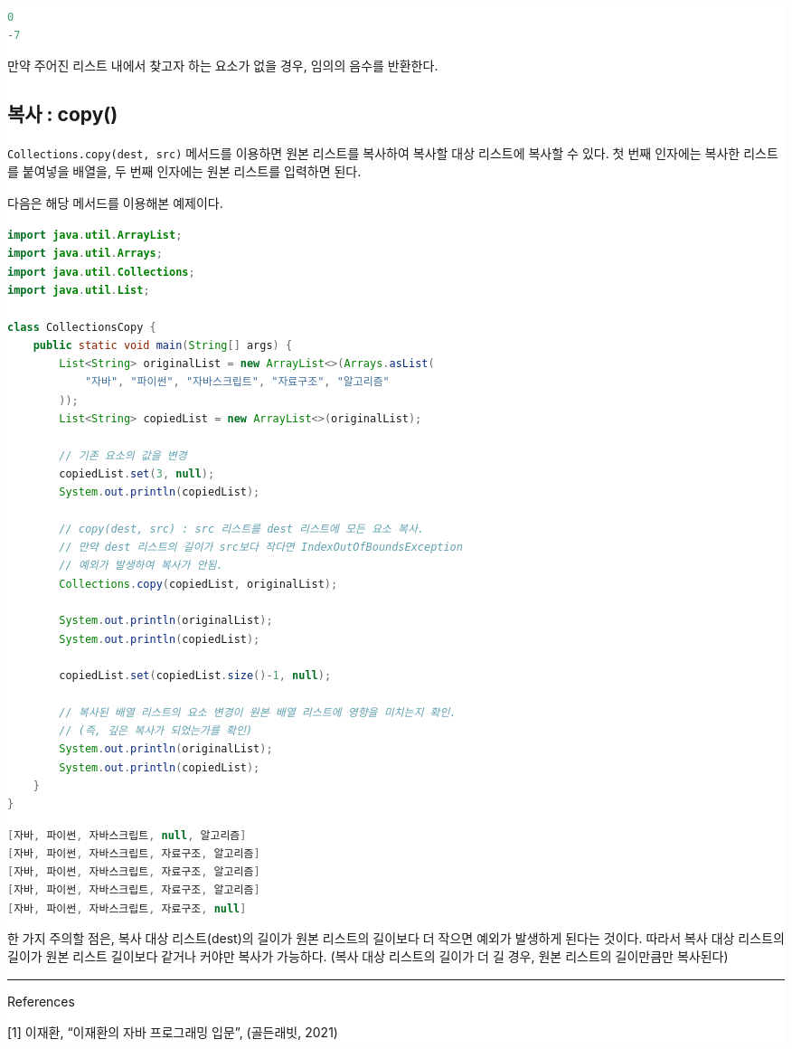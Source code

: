 ```java
0
-7
```

만약 주어진 리스트 내에서 찾고자 하는 요소가 없을 경우, 임의의 음수를 반환한다. 

## 복사 : copy()

`Collections.copy(dest, src)` 메서드를 이용하면 원본 리스트를 복사하여 복사할 대상 리스트에 복사할 수 있다. 첫 번째 인자에는 복사한 리스트를 붙여넣을 배열을, 두 번째 인자에는 원본 리스트를 입력하면 된다. 

다음은 해당 메서드를 이용해본 예제이다.

```java
import java.util.ArrayList;
import java.util.Arrays;
import java.util.Collections;
import java.util.List;

class CollectionsCopy {
    public static void main(String[] args) {
        List<String> originalList = new ArrayList<>(Arrays.asList(
            "자바", "파이썬", "자바스크립트", "자료구조", "알고리즘"
        ));
        List<String> copiedList = new ArrayList<>(originalList);

        // 기존 요소의 값을 변경
        copiedList.set(3, null);
        System.out.println(copiedList);

        // copy(dest, src) : src 리스트를 dest 리스트에 모든 요소 복사.
        // 만약 dest 리스트의 길이가 src보다 작다면 IndexOutOfBoundsException 
        // 예외가 발생하여 복사가 안됨. 
        Collections.copy(copiedList, originalList);

        System.out.println(originalList);
        System.out.println(copiedList);

        copiedList.set(copiedList.size()-1, null);

        // 복사된 배열 리스트의 요소 변경이 원본 배열 리스트에 영향을 미치는지 확인.
        // (즉, 깊은 복사가 되었는가를 확인)
        System.out.println(originalList);
        System.out.println(copiedList);
    }
}

```

```java
[자바, 파이썬, 자바스크립트, null, 알고리즘]
[자바, 파이썬, 자바스크립트, 자료구조, 알고리즘]
[자바, 파이썬, 자바스크립트, 자료구조, 알고리즘]
[자바, 파이썬, 자바스크립트, 자료구조, 알고리즘]
[자바, 파이썬, 자바스크립트, 자료구조, null]
```

한 가지 주의할 점은, 복사 대상 리스트(dest)의 길이가 원본 리스트의 길이보다 더 작으면 예외가 발생하게 된다는 것이다. 따라서 복사 대상 리스트의 길이가 원본 리스트 길이보다 같거나 커야만 복사가 가능하다. (복사 대상 리스트의 길이가 더 길 경우, 원본 리스트의 길이만큼만 복사된다)

---
References

[1] 이재환, “이재환의 자바 프로그래밍 입문”, (골든래빗, 2021)